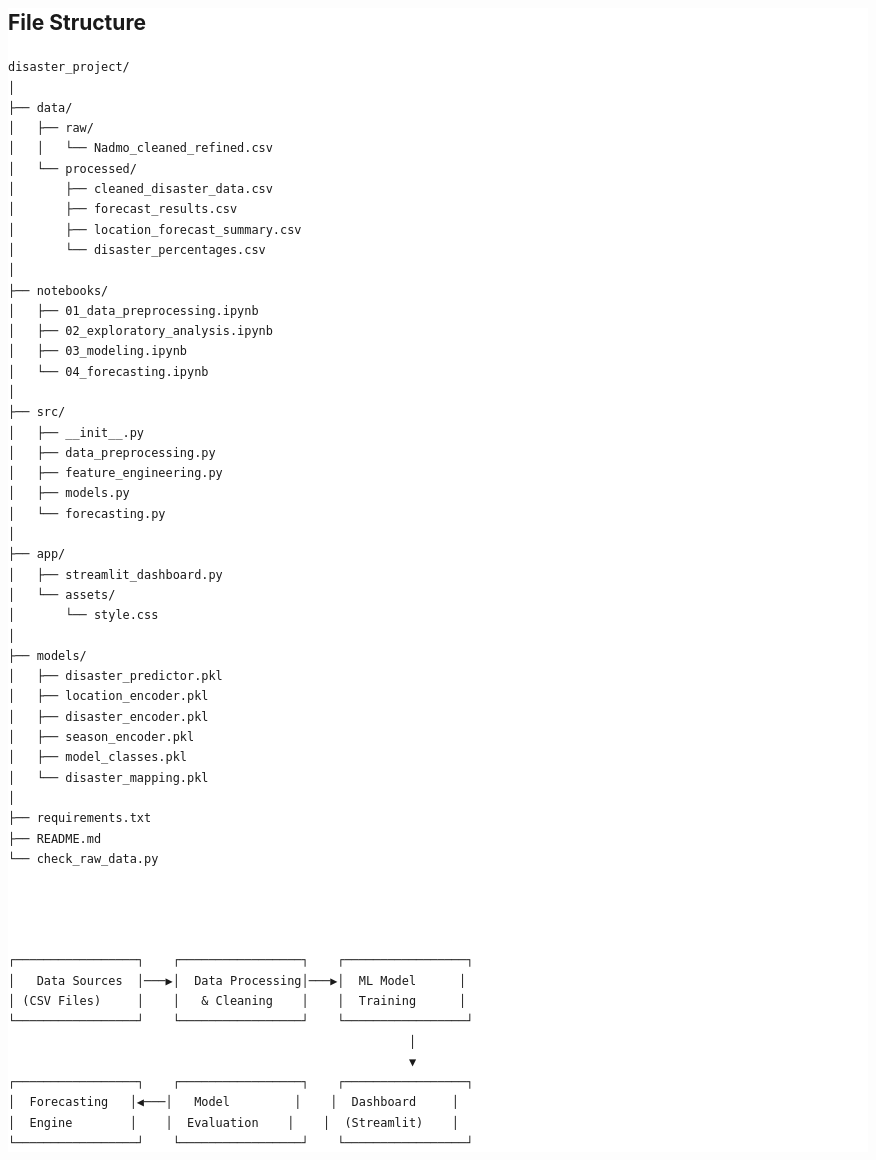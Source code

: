 
## File Structure

```
disaster_project/
│
├── data/
│   ├── raw/
│   │   └── Nadmo_cleaned_refined.csv
│   └── processed/
│       ├── cleaned_disaster_data.csv
│       ├── forecast_results.csv
│       ├── location_forecast_summary.csv
│       └── disaster_percentages.csv
│
├── notebooks/
│   ├── 01_data_preprocessing.ipynb
│   ├── 02_exploratory_analysis.ipynb
│   ├── 03_modeling.ipynb
│   └── 04_forecasting.ipynb
│
├── src/
│   ├── __init__.py
│   ├── data_preprocessing.py
│   ├── feature_engineering.py
│   ├── models.py
│   └── forecasting.py
│
├── app/
│   ├── streamlit_dashboard.py
│   └── assets/
│       └── style.css
│
├── models/
│   ├── disaster_predictor.pkl
│   ├── location_encoder.pkl
│   ├── disaster_encoder.pkl
│   ├── season_encoder.pkl
│   ├── model_classes.pkl
│   └── disaster_mapping.pkl
│
├── requirements.txt
├── README.md
└── check_raw_data.py




┌─────────────────┐    ┌─────────────────┐    ┌─────────────────┐
│   Data Sources  │───▶│  Data Processing│───▶│  ML Model      │
│ (CSV Files)     │    │   & Cleaning    │    │  Training      │
└─────────────────┘    └─────────────────┘    └─────────────────┘
                                                        │
                                                        ▼
┌─────────────────┐    ┌─────────────────┐    ┌─────────────────┐
│  Forecasting   │◀───│   Model         │    │  Dashboard     │
│  Engine        │    │  Evaluation    │    │  (Streamlit)    │
└─────────────────┘    └─────────────────┘    └─────────────────┘
```
